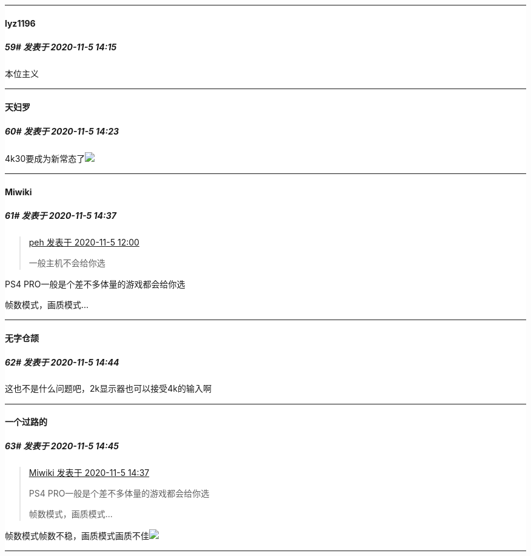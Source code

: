 
-----

####  lyz1196  
##### 59#       发表于 2020-11-5 14:15


本位主义


-----

####  天妇罗  
##### 60#       发表于 2020-11-5 14:23


4k30要成为新常态了<img src="https://static.saraba1st.com/image/smiley/face2017/049.png" referrerpolicy="no-referrer">


-----

####  Miwiki  
##### 61#       发表于 2020-11-5 14:37


<blockquote><a href="httphttps://bbs.saraba1st.com/2b/forum.php?mod=redirect&amp;goto=findpost&amp;pid=49286608&amp;ptid=1970351" target="_blank">peh 发表于 2020-11-5 12:00</a>

一般主机不会给你选</blockquote>
PS4 PRO一般是个差不多体量的游戏都会给你选

帧数模式，画质模式...


-----

####  无字仓颉  
##### 62#       发表于 2020-11-5 14:44


这也不是什么问题吧，2k显示器也可以接受4k的输入啊


-----

####  一个过路的  
##### 63#       发表于 2020-11-5 14:45


<blockquote><a href="httphttps://bbs.saraba1st.com/2b/forum.php?mod=redirect&amp;goto=findpost&amp;pid=49287940&amp;ptid=1970351" target="_blank">Miwiki 发表于 2020-11-5 14:37</a>

PS4 PRO一般是个差不多体量的游戏都会给你选

帧数模式，画质模式...</blockquote>
帧数模式帧数不稳，画质模式画质不佳<img src="https://static.saraba1st.com/image/smiley/face2017/001.png" referrerpolicy="no-referrer">


-----
